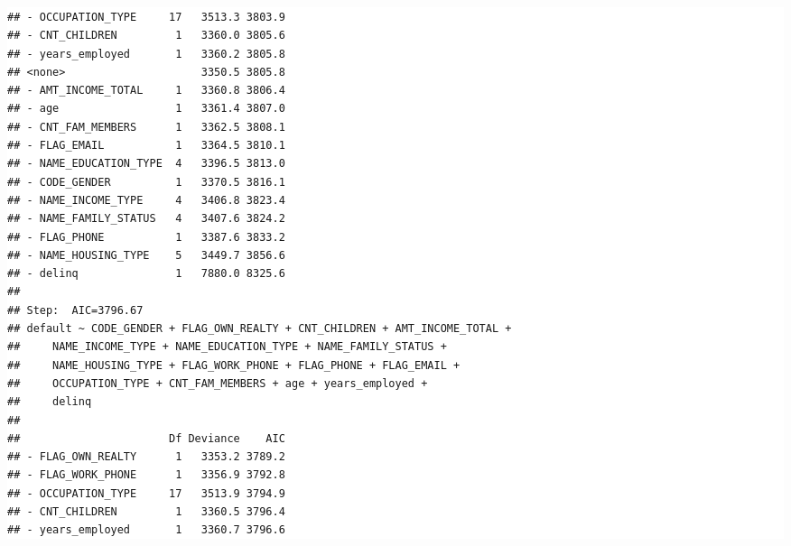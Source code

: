     ## - OCCUPATION_TYPE     17   3513.3 3803.9
    ## - CNT_CHILDREN         1   3360.0 3805.6
    ## - years_employed       1   3360.2 3805.8
    ## <none>                     3350.5 3805.8
    ## - AMT_INCOME_TOTAL     1   3360.8 3806.4
    ## - age                  1   3361.4 3807.0
    ## - CNT_FAM_MEMBERS      1   3362.5 3808.1
    ## - FLAG_EMAIL           1   3364.5 3810.1
    ## - NAME_EDUCATION_TYPE  4   3396.5 3813.0
    ## - CODE_GENDER          1   3370.5 3816.1
    ## - NAME_INCOME_TYPE     4   3406.8 3823.4
    ## - NAME_FAMILY_STATUS   4   3407.6 3824.2
    ## - FLAG_PHONE           1   3387.6 3833.2
    ## - NAME_HOUSING_TYPE    5   3449.7 3856.6
    ## - delinq               1   7880.0 8325.6
    ## 
    ## Step:  AIC=3796.67
    ## default ~ CODE_GENDER + FLAG_OWN_REALTY + CNT_CHILDREN + AMT_INCOME_TOTAL + 
    ##     NAME_INCOME_TYPE + NAME_EDUCATION_TYPE + NAME_FAMILY_STATUS + 
    ##     NAME_HOUSING_TYPE + FLAG_WORK_PHONE + FLAG_PHONE + FLAG_EMAIL + 
    ##     OCCUPATION_TYPE + CNT_FAM_MEMBERS + age + years_employed + 
    ##     delinq
    ## 
    ##                       Df Deviance    AIC
    ## - FLAG_OWN_REALTY      1   3353.2 3789.2
    ## - FLAG_WORK_PHONE      1   3356.9 3792.8
    ## - OCCUPATION_TYPE     17   3513.9 3794.9
    ## - CNT_CHILDREN         1   3360.5 3796.4
    ## - years_employed       1   3360.7 3796.6